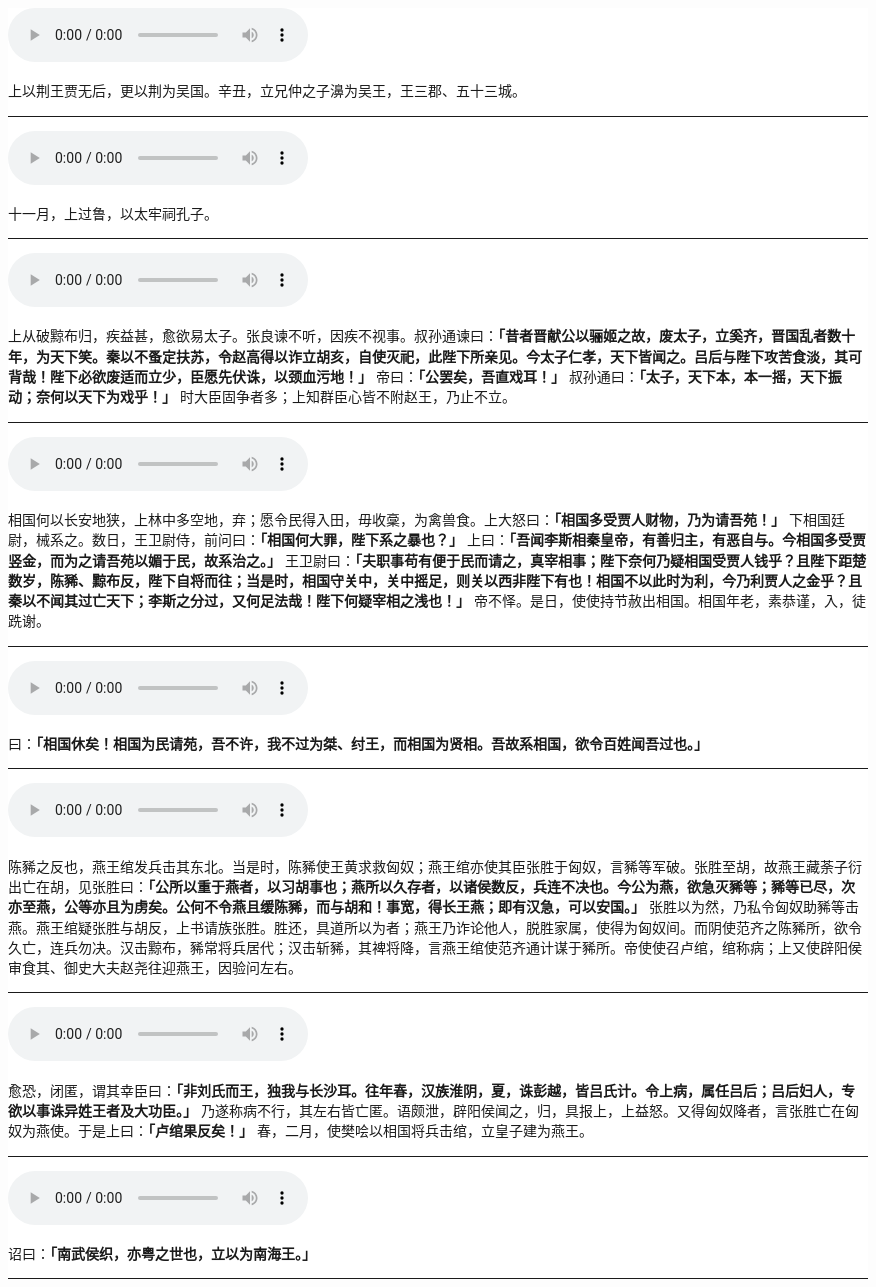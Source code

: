![](assets/audios/012/55.mp3)

上以荆王贾无后，更以荆为吴国。辛丑，立兄仲之子濞为吴王，王三郡、五十三城。

---

![](assets/audios/012/56.mp3)

十一月，上过鲁，以太牢祠孔子。

---

![](assets/audios/012/57.mp3)

上从破黥布归，疾益甚，愈欲易太子。张良谏不听，因疾不视事。叔孙通谏曰：__「昔者晋献公以骊姬之故，废太子，立奚齐，晋国乱者数十年，为天下笑。秦以不蚤定扶苏，令赵高得以诈立胡亥，自使灭祀，此陛下所亲见。今太子仁孝，天下皆闻之。吕后与陛下攻苦食淡，其可背哉！陛下必欲废适而立少，臣愿先伏诛，以颈血污地！」__ 帝曰：__「公罢矣，吾直戏耳！」__ 叔孙通曰：__「太子，天下本，本一摇，天下振动；奈何以天下为戏乎！」__ 时大臣固争者多；上知群臣心皆不附赵王，乃止不立。

---

![](assets/audios/012/58.mp3)

相国何以长安地狭，上林中多空地，弃；愿令民得入田，毋收稾，为禽兽食。上大怒曰：__「相国多受贾人财物，乃为请吾苑！」__ 下相国廷尉，械系之。数日，王卫尉侍，前问曰：__「相国何大罪，陛下系之暴也？」__ 上曰：__「吾闻李斯相秦皇帝，有善归主，有恶自与。今相国多受贾竖金，而为之请吾苑以媚于民，故系治之。」__ 王卫尉曰：__「夫职事苟有便于民而请之，真宰相事；陛下奈何乃疑相国受贾人钱乎？且陛下距楚数岁，陈豨、黥布反，陛下自将而往；当是时，相国守关中，关中摇足，则关以西非陛下有也！相国不以此时为利，今乃利贾人之金乎？且秦以不闻其过亡天下；李斯之分过，又何足法哉！陛下何疑宰相之浅也！」__ 帝不怿。是日，使使持节赦出相国。相国年老，素恭谨，入，徒跣谢。

---

![](assets/audios/012/59.mp3)

曰：__「相国休矣！相国为民请苑，吾不许，我不过为桀、纣王，而相国为贤相。吾故系相国，欲令百姓闻吾过也。」__ 

---

![](assets/audios/012/60.mp3)

陈豨之反也，燕王绾发兵击其东北。当是时，陈豨使王黄求救匈奴；燕王绾亦使其臣张胜于匈奴，言豨等军破。张胜至胡，故燕王藏荼子衍出亡在胡，见张胜曰：__「公所以重于燕者，以习胡事也；燕所以久存者，以诸侯数反，兵连不决也。今公为燕，欲急灭豨等；豨等已尽，次亦至燕，公等亦且为虏矣。公何不令燕且缓陈豨，而与胡和！事宽，得长王燕；即有汉急，可以安国。」__ 张胜以为然，乃私令匈奴助豨等击燕。燕王绾疑张胜与胡反，上书请族张胜。胜还，具道所以为者；燕王乃诈论他人，脱胜家属，使得为匈奴间。而阴使范齐之陈豨所，欲令久亡，连兵勿决。汉击黥布，豨常将兵居代；汉击斩豨，其裨将降，言燕王绾使范齐通计谋于豨所。帝使使召卢绾，绾称病；上又使辟阳侯审食其、御史大夫赵尧往迎燕王，因验问左右。

---

![](assets/audios/012/61.mp3)

愈恐，闭匿，谓其幸臣曰：__「非刘氏而王，独我与长沙耳。往年春，汉族淮阴，夏，诛彭越，皆吕氏计。令上病，属任吕后；吕后妇人，专欲以事诛异姓王者及大功臣。」__ 乃遂称病不行，其左右皆亡匿。语颇泄，辟阳侯闻之，归，具报上，上益怒。又得匈奴降者，言张胜亡在匈奴为燕使。于是上曰：__「卢绾果反矣！」__ 春，二月，使樊哙以相国将兵击绾，立皇子建为燕王。

---

![](assets/audios/012/62.mp3)

诏曰：__「南武侯织，亦粤之世也，立以为南海王。」__ 

---